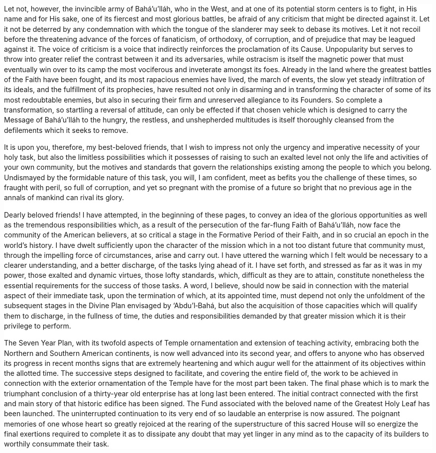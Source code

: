 Let not, however, the invincible army of Bahá’u’lláh, who in the West, and at one of its potential storm centers is to fight, in His name and for His sake, one of its fiercest and most glorious battles, be afraid of any criticism that might be directed against it. Let it not be deterred by any condemnation with which the tongue of the slanderer may seek to debase its motives. Let it not recoil before the threatening advance of the forces of fanaticism, of orthodoxy, of corruption, and of prejudice that may be leagued against it. The voice of criticism is a voice that indirectly reinforces the proclamation of its Cause. Unpopularity but serves to throw into greater relief the contrast between it and its adversaries, while ostracism is itself the magnetic power that must eventually win over to its camp the most vociferous and inveterate amongst its foes. Already in the land where the greatest battles of the Faith have been fought, and its most rapacious enemies have lived, the march of events, the slow yet steady infiltration of its ideals, and the fulfillment of its prophecies, have resulted not only in disarming and in transforming the character of some of its most redoubtable enemies, but also in securing their firm and unreserved allegiance to its Founders. So complete a transformation, so startling a reversal of attitude, can only be effected if that chosen vehicle which is designed to carry the Message of Bahá’u’lláh to the hungry, the restless, and unshepherded multitudes is itself thoroughly cleansed from the defilements which it seeks to remove.

It is upon you, therefore, my best-beloved friends, that I wish to impress not only the urgency and imperative necessity of your holy task, but also the limitless possibilities which it possesses of raising to such an exalted level not only the life and activities of your own community, but the motives and standards that govern the relationships existing among the people to which you belong. Undismayed by the formidable nature of this task, you will, I am confident, meet as befits you the challenge of these times, so fraught with peril, so full of corruption, and yet so pregnant with the promise of a future so bright that no previous age in the annals of mankind can rival its glory.

Dearly beloved friends! I have attempted, in the beginning of these pages, to convey an idea of the glorious opportunities as well as the tremendous responsibilities which, as a result of the persecution of the far-flung Faith of Bahá’u’lláh, now face the community of the American believers, at so critical a stage in the Formative Period of their Faith, and in so crucial an epoch in the world’s history. I have dwelt sufficiently upon the character of the mission which in a not too distant future that community must, through the impelling force of circumstances, arise and carry out. I have uttered the warning which I felt would be necessary to a clearer understanding, and a better discharge, of the tasks lying ahead of it. I have set forth, and stressed as far as it was in my power, those exalted and dynamic virtues, those lofty standards, which, difficult as they are to attain, constitute nonetheless the essential requirements for the success of those tasks. A word, I believe, should now be said in connection with the material aspect of their immediate task, upon the termination of which, at its appointed time, must depend not only the unfoldment of the subsequent stages in the Divine Plan envisaged by ‘Abdu’l‑Bahá, but also the acquisition of those capacities which will qualify them to discharge, in the fullness of time, the duties and responsibilities demanded by that greater mission which it is their privilege to perform.

The Seven Year Plan, with its twofold aspects of Temple ornamentation and extension of teaching activity, embracing both the Northern and Southern American continents, is now well advanced into its second year, and offers to anyone who has observed its progress in recent months signs that are extremely heartening and which augur well for the attainment of its objectives within the allotted time. The successive steps designed to facilitate, and covering the entire field of, the work to be achieved in connection with the exterior ornamentation of the Temple have for the most part been taken. The final phase which is to mark the triumphant conclusion of a thirty-year old enterprise has at long last been entered. The initial contract connected with the first and main story of that historic edifice has been signed. The Fund associated with the beloved name of the Greatest Holy Leaf has been launched. The uninterrupted continuation to its very end of so laudable an enterprise is now assured. The poignant memories of one whose heart so greatly rejoiced at the rearing of the superstructure of this sacred House will so energize the final exertions required to complete it as to dissipate any doubt that may yet linger in any mind as to the capacity of its builders to worthily consummate their task.

